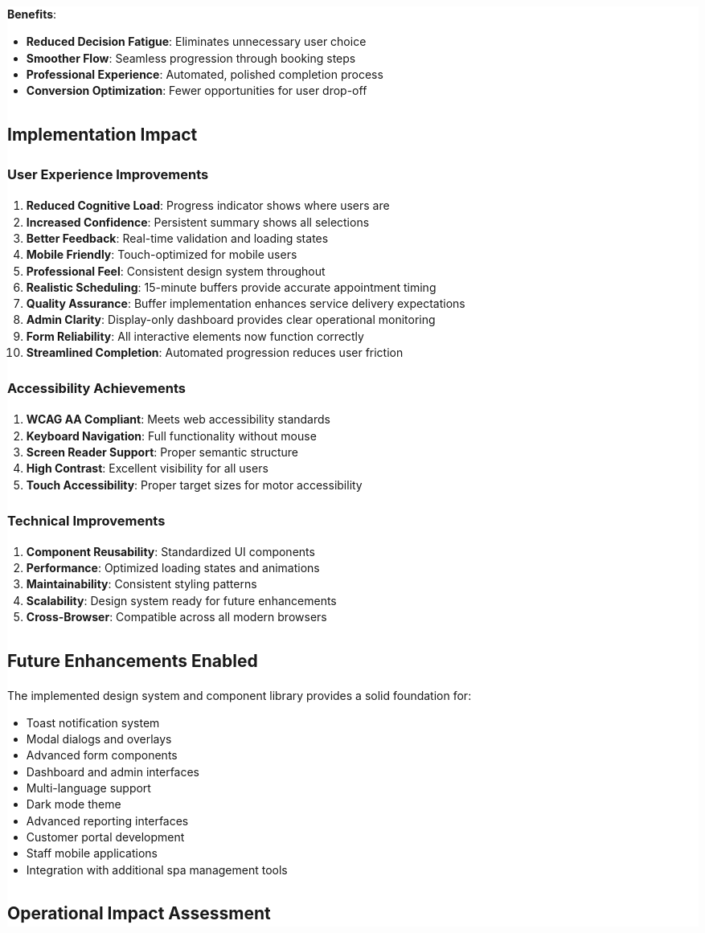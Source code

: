 **Benefits**:
- **Reduced Decision Fatigue**: Eliminates unnecessary user choice
- **Smoother Flow**: Seamless progression through booking steps
- **Professional Experience**: Automated, polished completion process
- **Conversion Optimization**: Fewer opportunities for user drop-off

## Implementation Impact

### User Experience Improvements
1. **Reduced Cognitive Load**: Progress indicator shows where users are
2. **Increased Confidence**: Persistent summary shows all selections
3. **Better Feedback**: Real-time validation and loading states
4. **Mobile Friendly**: Touch-optimized for mobile users
5. **Professional Feel**: Consistent design system throughout
6. **Realistic Scheduling**: 15-minute buffers provide accurate appointment timing
7. **Quality Assurance**: Buffer implementation enhances service delivery expectations
8. **Admin Clarity**: Display-only dashboard provides clear operational monitoring
9. **Form Reliability**: All interactive elements now function correctly
10. **Streamlined Completion**: Automated progression reduces user friction

### Accessibility Achievements
1. **WCAG AA Compliant**: Meets web accessibility standards
2. **Keyboard Navigation**: Full functionality without mouse
3. **Screen Reader Support**: Proper semantic structure
4. **High Contrast**: Excellent visibility for all users
5. **Touch Accessibility**: Proper target sizes for motor accessibility

### Technical Improvements
1. **Component Reusability**: Standardized UI components
2. **Performance**: Optimized loading states and animations
3. **Maintainability**: Consistent styling patterns
4. **Scalability**: Design system ready for future enhancements
5. **Cross-Browser**: Compatible across all modern browsers

## Future Enhancements Enabled
The implemented design system and component library provides a solid foundation for:
- Toast notification system
- Modal dialogs and overlays
- Advanced form components
- Dashboard and admin interfaces
- Multi-language support
- Dark mode theme
- Advanced reporting interfaces
- Customer portal development
- Staff mobile applications
- Integration with additional spa management tools

## Operational Impact Assessment
